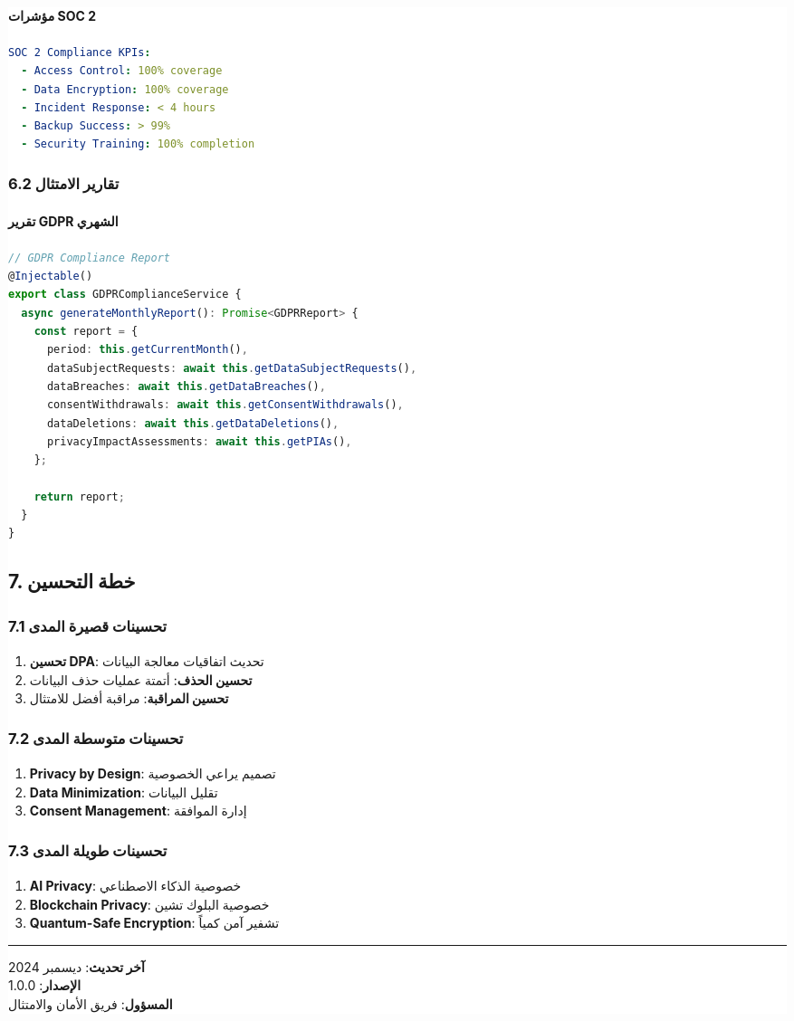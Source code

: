 #### مؤشرات SOC 2

```yaml
SOC 2 Compliance KPIs:
  - Access Control: 100% coverage
  - Data Encryption: 100% coverage
  - Incident Response: < 4 hours
  - Backup Success: > 99%
  - Security Training: 100% completion
```

### 6.2 تقارير الامتثال

#### تقرير GDPR الشهري

```typescript
// GDPR Compliance Report
@Injectable()
export class GDPRComplianceService {
  async generateMonthlyReport(): Promise<GDPRReport> {
    const report = {
      period: this.getCurrentMonth(),
      dataSubjectRequests: await this.getDataSubjectRequests(),
      dataBreaches: await this.getDataBreaches(),
      consentWithdrawals: await this.getConsentWithdrawals(),
      dataDeletions: await this.getDataDeletions(),
      privacyImpactAssessments: await this.getPIAs(),
    };

    return report;
  }
}
```

## 7. خطة التحسين

### 7.1 تحسينات قصيرة المدى

1. **تحسين DPA**: تحديث اتفاقيات معالجة البيانات
2. **تحسين الحذف**: أتمتة عمليات حذف البيانات
3. **تحسين المراقبة**: مراقبة أفضل للامتثال

### 7.2 تحسينات متوسطة المدى

1. **Privacy by Design**: تصميم يراعي الخصوصية
2. **Data Minimization**: تقليل البيانات
3. **Consent Management**: إدارة الموافقة

### 7.3 تحسينات طويلة المدى

1. **AI Privacy**: خصوصية الذكاء الاصطناعي
2. **Blockchain Privacy**: خصوصية البلوك تشين
3. **Quantum-Safe Encryption**: تشفير آمن كمياً

---

**آخر تحديث**: ديسمبر 2024  
**الإصدار**: 1.0.0  
**المسؤول**: فريق الأمان والامتثال
